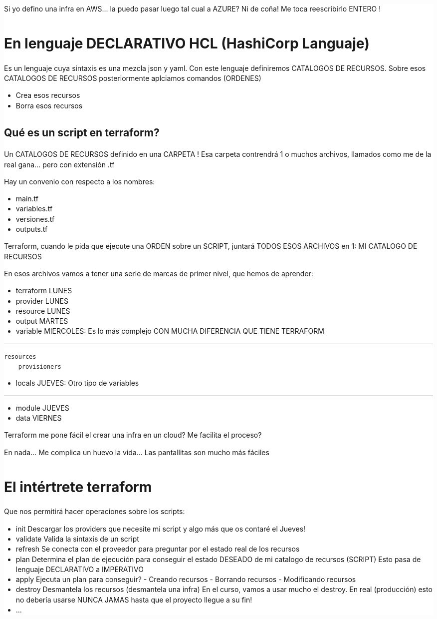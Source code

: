 Si yo defino una infra en AWS... la puedo pasar luego tal cual a AZURE? Ni de coña! 
Me toca reescribirlo ENTERO !

# En lenguaje DECLARATIVO HCL (HashiCorp Languaje)

Es un lenguaje cuya sintaxis es una mezcla json y yaml.
Con este lenguaje definiremos CATALOGOS DE RECURSOS.
Sobre esos CATALOGOS DE RECURSOS posteriormente aplciamos comandos (ORDENES)
- Crea esos recursos
- Borra esos recursos

## Qué es un script en terraform?

Un CATALOGOS DE RECURSOS definido en una CARPETA !
Esa carpeta contrendrá 1 o muchos archivos, llamados como me de la real gana... pero con extensión .tf

Hay un convenio con respecto a los nombres:
- main.tf
- variables.tf
- versiones.tf
- outputs.tf

Terraform, cuando le pida que ejecute una ORDEN sobre un SCRIPT, juntará TODOS ESOS ARCHIVOS en 1: MI CATALOGO DE RECURSOS

En esos archivos vamos a tener una serie de marcas de primer nivel, que hemos de aprender:
- terraform     LUNES
- provider      LUNES
- resource      LUNES
- output        MARTES
- variable      MIERCOLES: Es lo más complejo CON MUCHA DIFERENCIA QUE TIENE TERRAFORM 
-----
    resources
        provisioners
- locals        JUEVES: Otro tipo de variables
----
- module        JUEVES
- data          VIERNES

Terraform me pone fácil el crear una infra en un cloud? Me facilita el proceso? 

En nada... Me complica un huevo la vida... Las pantallitas son mucho más fáciles

# El intértrete terraform

Que nos permitirá hacer operaciones sobre los scripts:
- init          Descargar los providers que necesite mi script
                y algo más que os contaré el Jueves!
- validate      Valida la sintaxis de un script
- refresh       Se conecta con el proveedor para preguntar por el estado real de los recursos
- plan          Determina el plan de ejecución para conseguir el estado DESEADO de mi catalogo de recursos (SCRIPT)
                    Esto pasa de lenguaje DECLARATIVO a IMPERATIVO
- apply         Ejecuta un plan para conseguir?
                - Creando recursos
                - Borrando recursos
                - Modificando recursos
- destroy       Desmantela los recursos (desmantela una infra)
                En el curso, vamos a usar mucho el destroy. En real (producción) esto no debería usarse NUNCA JAMAS
                hasta que el proyecto llegue a su fin!
- ...
